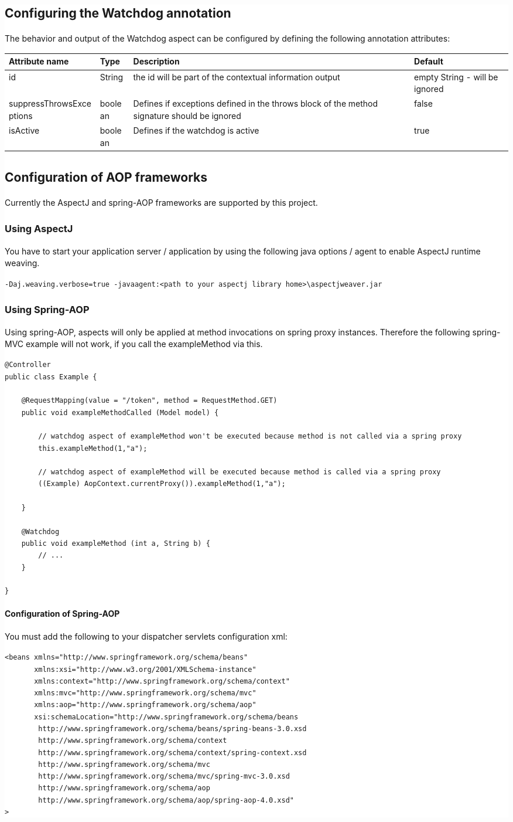     
## Configuring the Watchdog annotation
The behavior and output of the Watchdog aspect can be configured by defining the following annotation attributes:

| Attribute name | Type | Description | Default |
|:---------------|:-----|:------------|:--------|
| id | String | the id will be part of the contextual information output | empty String - will be ignored |
| suppressThrowsExceptions | boolean | Defines if exceptions defined in the throws block of the method signature should be ignored | false |
| isActive | boolean | Defines if the watchdog is active | true |


## Configuration of AOP frameworks
Currently the AspectJ and spring-AOP frameworks are supported by this project.

### Using AspectJ
You have to start your application server / application by using the following java options / agent to enable AspectJ runtime weaving.

    -Daj.weaving.verbose=true -javaagent:<path to your aspectj library home>\aspectjweaver.jar


### Using Spring-AOP
Using spring-AOP, aspects will only be applied at method invocations on spring proxy instances. Therefore the following spring-MVC example will not work, if you call the exampleMethod via this.

    @Controller
    public class Example {
    
        @RequestMapping(value = "/token", method = RequestMethod.GET)
        public void exampleMethodCalled (Model model) {
        
            // watchdog aspect of exampleMethod won't be executed because method is not called via a spring proxy
            this.exampleMethod(1,"a");
            
            // watchdog aspect of exampleMethod will be executed because method is called via a spring proxy
            ((Example) AopContext.currentProxy()).exampleMethod(1,"a");
        
        }
                
        @Watchdog
        public void exampleMethod (int a, String b) {
            // ...
        }
    
    }

#### Configuration of Spring-AOP

You must add the following to your dispatcher servlets configuration xml:

    <beans xmlns="http://www.springframework.org/schema/beans"
           xmlns:xsi="http://www.w3.org/2001/XMLSchema-instance"
           xmlns:context="http://www.springframework.org/schema/context"
           xmlns:mvc="http://www.springframework.org/schema/mvc"
           xmlns:aop="http://www.springframework.org/schema/aop"
           xsi:schemaLocation="http://www.springframework.org/schema/beans
            http://www.springframework.org/schema/beans/spring-beans-3.0.xsd
            http://www.springframework.org/schema/context
            http://www.springframework.org/schema/context/spring-context.xsd
            http://www.springframework.org/schema/mvc
            http://www.springframework.org/schema/mvc/spring-mvc-3.0.xsd
            http://www.springframework.org/schema/aop
            http://www.springframework.org/schema/aop/spring-aop-4.0.xsd"
    >